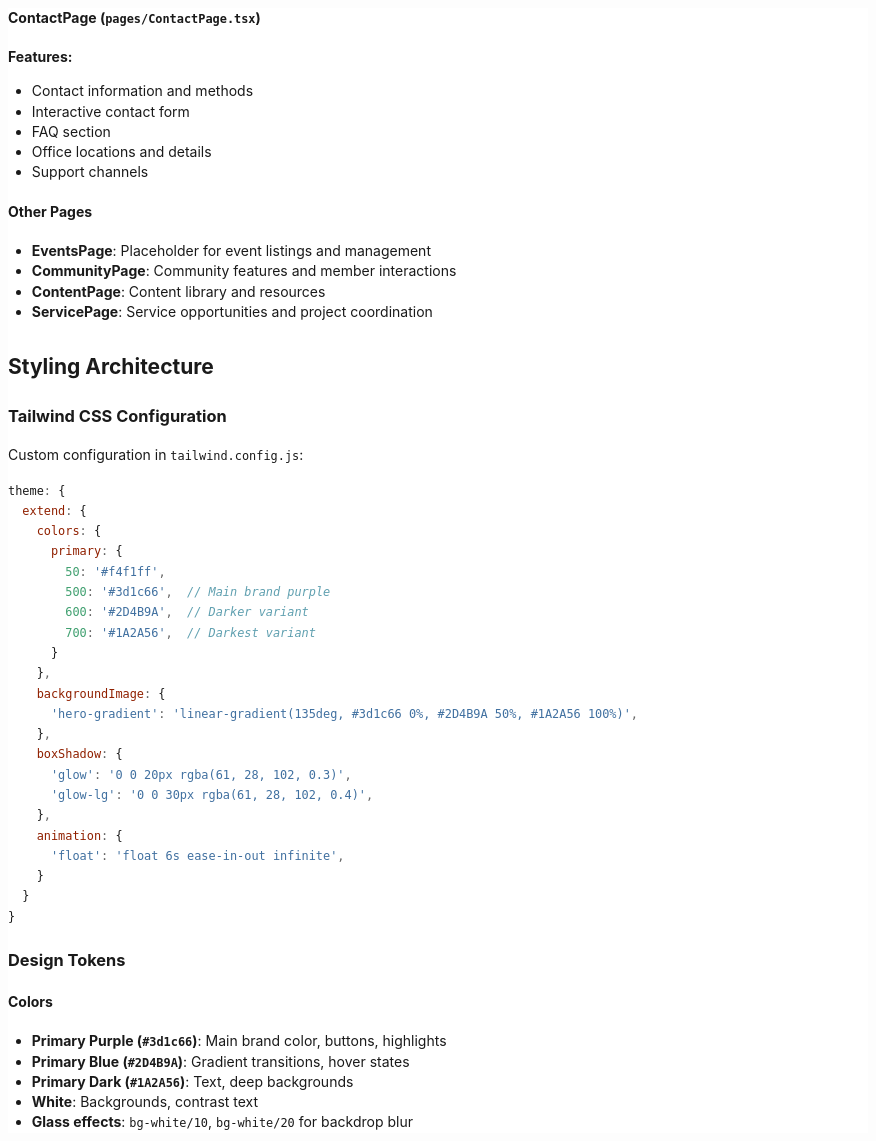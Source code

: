 #### ContactPage (`pages/ContactPage.tsx`)

**Features:**

- Contact information and methods
- Interactive contact form
- FAQ section
- Office locations and details
- Support channels

#### Other Pages

- **EventsPage**: Placeholder for event listings and management
- **CommunityPage**: Community features and member interactions
- **ContentPage**: Content library and resources
- **ServicePage**: Service opportunities and project coordination

## Styling Architecture

### Tailwind CSS Configuration

Custom configuration in `tailwind.config.js`:

```javascript
theme: {
  extend: {
    colors: {
      primary: {
        50: '#f4f1ff',
        500: '#3d1c66',  // Main brand purple
        600: '#2D4B9A',  // Darker variant
        700: '#1A2A56',  // Darkest variant
      }
    },
    backgroundImage: {
      'hero-gradient': 'linear-gradient(135deg, #3d1c66 0%, #2D4B9A 50%, #1A2A56 100%)',
    },
    boxShadow: {
      'glow': '0 0 20px rgba(61, 28, 102, 0.3)',
      'glow-lg': '0 0 30px rgba(61, 28, 102, 0.4)',
    },
    animation: {
      'float': 'float 6s ease-in-out infinite',
    }
  }
}
```

### Design Tokens

#### Colors

- **Primary Purple (`#3d1c66`)**: Main brand color, buttons, highlights
- **Primary Blue (`#2D4B9A`)**: Gradient transitions, hover states
- **Primary Dark (`#1A2A56`)**: Text, deep backgrounds
- **White**: Backgrounds, contrast text
- **Glass effects**: `bg-white/10`, `bg-white/20` for backdrop blur
